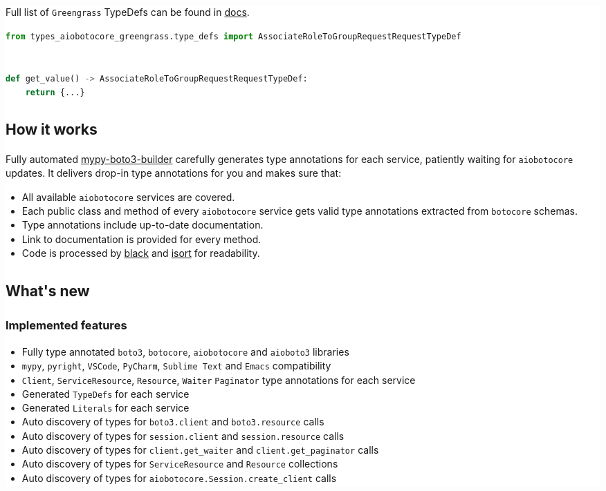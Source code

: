 Full list of `Greengrass` TypeDefs can be found in
[docs](https://youtype.github.io/types_aiobotocore_docs/types_aiobotocore_greengrass/type_defs/).

```python
from types_aiobotocore_greengrass.type_defs import AssociateRoleToGroupRequestRequestTypeDef


def get_value() -> AssociateRoleToGroupRequestRequestTypeDef:
    return {...}
```

<a id="how-it-works"></a>

## How it works

Fully automated
[mypy-boto3-builder](https://github.com/youtype/mypy_boto3_builder) carefully
generates type annotations for each service, patiently waiting for
`aiobotocore` updates. It delivers drop-in type annotations for you and makes
sure that:

- All available `aiobotocore` services are covered.
- Each public class and method of every `aiobotocore` service gets valid type
  annotations extracted from `botocore` schemas.
- Type annotations include up-to-date documentation.
- Link to documentation is provided for every method.
- Code is processed by [black](https://github.com/psf/black) and
  [isort](https://github.com/PyCQA/isort) for readability.

<a id="what's-new"></a>

## What's new

<a id="implemented-features"></a>

### Implemented features

- Fully type annotated `boto3`, `botocore`, `aiobotocore` and `aioboto3`
  libraries
- `mypy`, `pyright`, `VSCode`, `PyCharm`, `Sublime Text` and `Emacs`
  compatibility
- `Client`, `ServiceResource`, `Resource`, `Waiter` `Paginator` type
  annotations for each service
- Generated `TypeDefs` for each service
- Generated `Literals` for each service
- Auto discovery of types for `boto3.client` and `boto3.resource` calls
- Auto discovery of types for `session.client` and `session.resource` calls
- Auto discovery of types for `client.get_waiter` and `client.get_paginator`
  calls
- Auto discovery of types for `ServiceResource` and `Resource` collections
- Auto discovery of types for `aiobotocore.Session.create_client` calls

<a id="latest-changes"></a>
